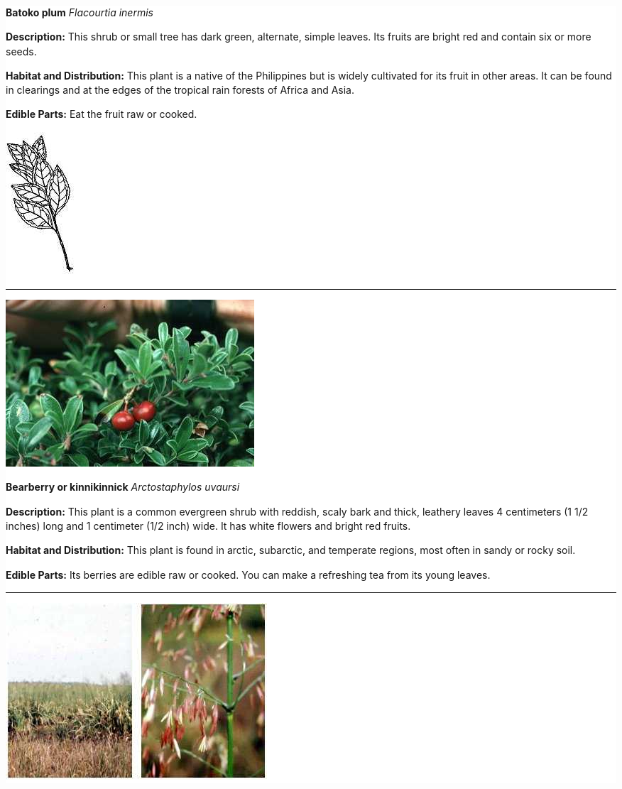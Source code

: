 **Batoko plum**
_Flacourtia inermis_

**Description:** This shrub or small tree has dark green, alternate, simple leaves. Its fruits are bright red and contain six or more seeds.

**Habitat and Distribution:** This plant is a native of the Philippines but is widely cultivated for its fruit in other areas. It can be found in clearings and at the edges of the tropical rain forests of Africa and Asia.

**Edible Parts:** Eat the fruit raw or cooked.

![](image172.jpg)
* * *

![](image173.jpg)

**Bearberry or kinnikinnick**
_Arctostaphylos uvaursi_

**Description:** This plant is a common evergreen shrub with reddish, scaly bark and thick, leathery leaves 4 centimeters (1 1/2 inches) long and 1 centimeter (1/2 inch) wide. It has white flowers and bright red fruits.

**Habitat and Distribution:** This plant is found in arctic, subarctic, and temperate regions, most often in sandy or rocky soil.

**Edible Parts:** Its berries are edible raw or cooked. You can make a refreshing tea from its young leaves.
** *

![](image9.jpg)